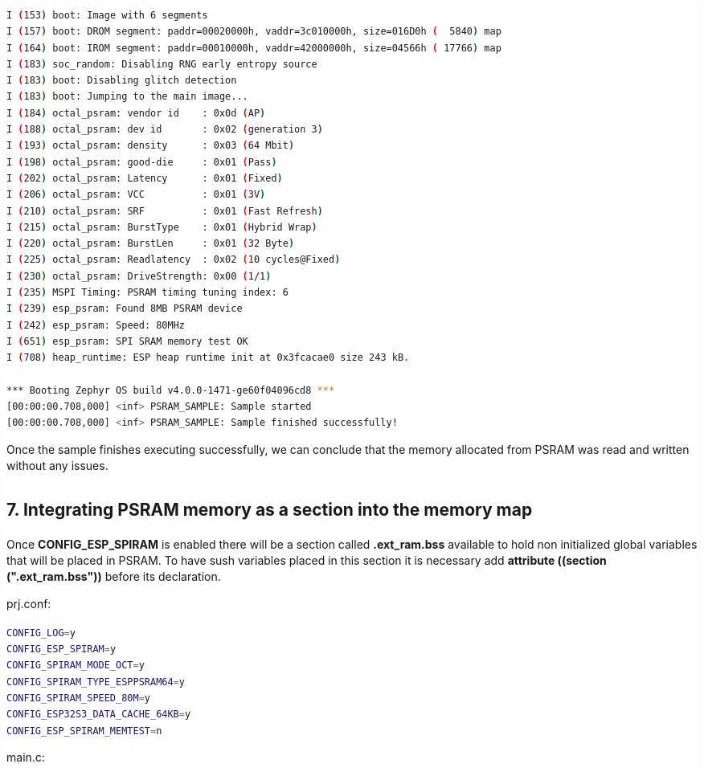 ```sh
I (153) boot: Image with 6 segments
I (157) boot: DROM segment: paddr=00020000h, vaddr=3c010000h, size=016D0h (  5840) map
I (164) boot: IROM segment: paddr=00010000h, vaddr=42000000h, size=04566h ( 17766) map
I (183) soc_random: Disabling RNG early entropy source
I (183) boot: Disabling glitch detection
I (183) boot: Jumping to the main image...
I (184) octal_psram: vendor id    : 0x0d (AP)
I (188) octal_psram: dev id       : 0x02 (generation 3)
I (193) octal_psram: density      : 0x03 (64 Mbit)
I (198) octal_psram: good-die     : 0x01 (Pass)
I (202) octal_psram: Latency      : 0x01 (Fixed)
I (206) octal_psram: VCC          : 0x01 (3V)
I (210) octal_psram: SRF          : 0x01 (Fast Refresh)
I (215) octal_psram: BurstType    : 0x01 (Hybrid Wrap)
I (220) octal_psram: BurstLen     : 0x01 (32 Byte)
I (225) octal_psram: Readlatency  : 0x02 (10 cycles@Fixed)
I (230) octal_psram: DriveStrength: 0x00 (1/1)
I (235) MSPI Timing: PSRAM timing tuning index: 6
I (239) esp_psram: Found 8MB PSRAM device
I (242) esp_psram: Speed: 80MHz
I (651) esp_psram: SPI SRAM memory test OK
I (708) heap_runtime: ESP heap runtime init at 0x3fcacae0 size 243 kB.

*** Booting Zephyr OS build v4.0.0-1471-ge60f04096cd8 ***
[00:00:00.708,000] <inf> PSRAM_SAMPLE: Sample started
[00:00:00.708,000] <inf> PSRAM_SAMPLE: Sample finished successfully!
```

Once the sample finishes executing successfully, we can conclude that the memory allocated from PSRAM was read and written without any issues.

## 7. Integrating PSRAM memory as a section into the memory map

Once **CONFIG_ESP_SPIRAM** is enabled there will be a section called **.ext_ram.bss** available to hold non initialized global variables that will be placed in PSRAM. To have sush variables placed in this section it is necessary add **__attribute__ ((section (".ext_ram.bss"))** before its declaration.

prj.conf:

```sh
CONFIG_LOG=y
CONFIG_ESP_SPIRAM=y
CONFIG_SPIRAM_MODE_OCT=y
CONFIG_SPIRAM_TYPE_ESPPSRAM64=y
CONFIG_SPIRAM_SPEED_80M=y
CONFIG_ESP32S3_DATA_CACHE_64KB=y
CONFIG_ESP_SPIRAM_MEMTEST=n
```
main.c:


 [^1]: If the module does not contain PSRAM, this field is absent
[^2]: SPIRAM_MODE_OCT is available only in ESP32-S3